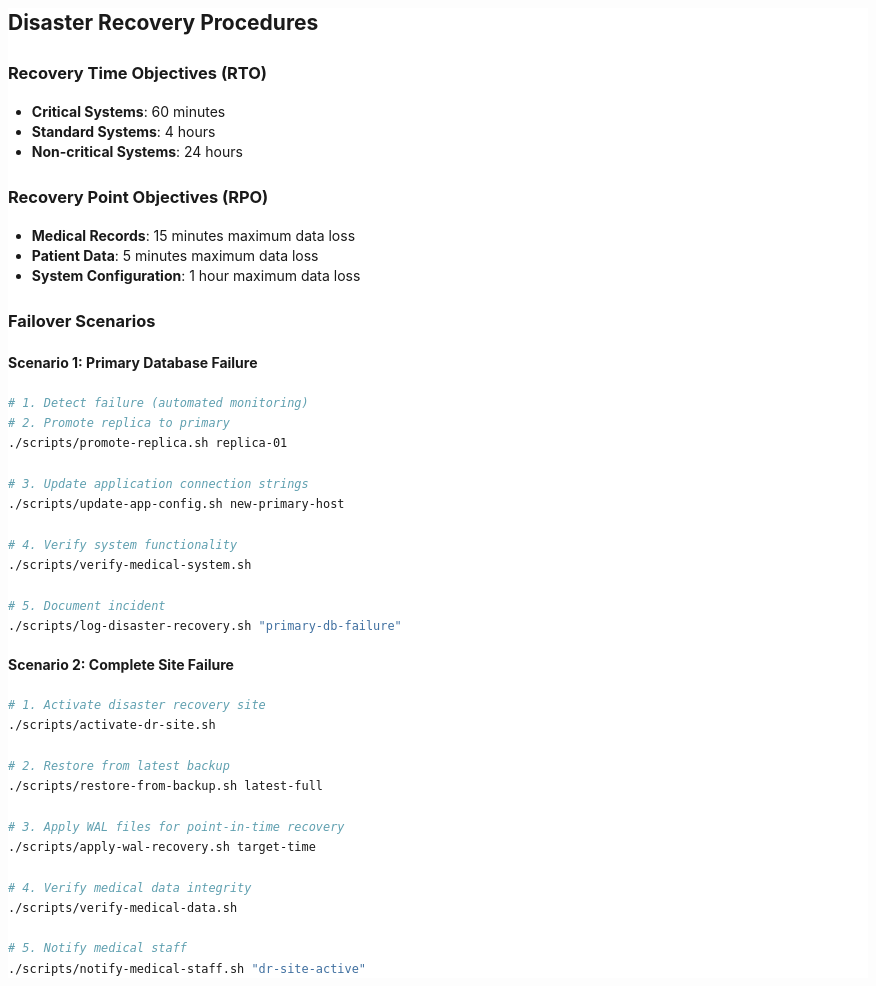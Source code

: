 ## Disaster Recovery Procedures

### Recovery Time Objectives (RTO)

- **Critical Systems**: 60 minutes
- **Standard Systems**: 4 hours
- **Non-critical Systems**: 24 hours

### Recovery Point Objectives (RPO)

- **Medical Records**: 15 minutes maximum data loss
- **Patient Data**: 5 minutes maximum data loss
- **System Configuration**: 1 hour maximum data loss

### Failover Scenarios

#### Scenario 1: Primary Database Failure

```bash
# 1. Detect failure (automated monitoring)
# 2. Promote replica to primary
./scripts/promote-replica.sh replica-01

# 3. Update application connection strings
./scripts/update-app-config.sh new-primary-host

# 4. Verify system functionality
./scripts/verify-medical-system.sh

# 5. Document incident
./scripts/log-disaster-recovery.sh "primary-db-failure"
```

#### Scenario 2: Complete Site Failure

```bash
# 1. Activate disaster recovery site
./scripts/activate-dr-site.sh

# 2. Restore from latest backup
./scripts/restore-from-backup.sh latest-full

# 3. Apply WAL files for point-in-time recovery
./scripts/apply-wal-recovery.sh target-time

# 4. Verify medical data integrity
./scripts/verify-medical-data.sh

# 5. Notify medical staff
./scripts/notify-medical-staff.sh "dr-site-active"
```
